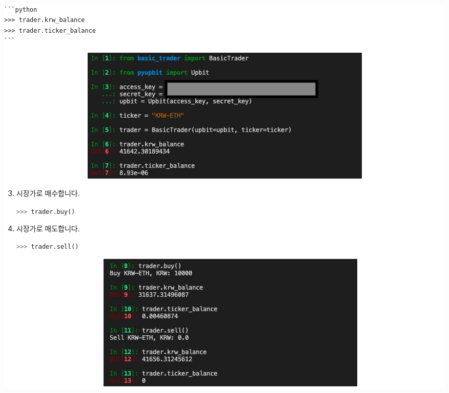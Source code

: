     ```python
    >>> trader.krw_balance
    >>> trader.ticker_balance
    ```

   <figure>
       <center>
           <img src="/assets/imgs/upbit/trader-1.png" alt=""/> 
       </center>
   </figure>

3. 시장가로 매수합니다.

    ```python
    >>> trader.buy()
    ```

4. 시장가로 매도합니다.

    ```python
    >>> trader.sell()
    ```

   <figure>
       <center>
           <img src="/assets/imgs/upbit/trader-2.png" alt=""/> 
           <!-- <figcaption>잔고 조회 - 이더리움 매수 후</figcaption> -->
       </center>
   </figure>
